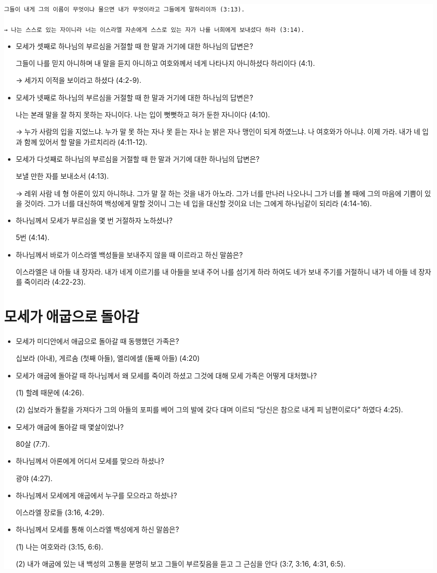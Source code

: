    그들이 내게 그의 이름이 무엇이냐 물으면 내가 무엇이라고 그들에게 말하리이까 (3:13).
    
    → 나는 스스로 있는 자이니라 너는 이스라엘 자손에게 스스로 있는 자가 나를 너희에게 보내셨다 하라 (3:14).
    
- 모세가 셋째로 하나님의 부르심을 거절할 때 한 말과 거기에 대한 하나님의 답변은?
    
    그들이 나를 믿지 아니하며 내 말을 듣지 아니하고 여호와께서 네게 나타나지 아니하셨다 하리이다 (4:1).
    
    → 세가지 이적을 보이라고 하셨다 (4:2-9).
    
- 모세가 넷째로 하나님의 부르심을 거절할 때 한 말과 거기에 대한 하나님의 답변은?
    
    나는 본래 말을 잘 하지 못하는 자니이다. 나는 입이 뻣뻣하고 혀가 둔한 자니이다 (4:10).
    
    → 누가 사람의 입을 지었느냐. 누가 말 못 하는 자나 못 듣는 자나 눈 밝은 자나 맹인이 되게 하였느냐. 나 여호와가 아니냐. 이제 가라. 내가 네 입과 함께 있어서 할 말을 가르치리라 (4:11-12).
    
- 모세가 다섯째로 하나님의 부르심을 거절할 때 한 말과 거기에 대한 하나님의 답변은?
    
    보낼 만한 자를 보내소서 (4:13).
    
    → 레위 사람 네 형 아론이 있지 아니하냐. 그가 말 잘 하는 것을 내가 아노라. 그가 너를 만나러 나오나니 그가 너를 볼 때에 그의 마음에 기쁨이 있을 것이라. 그가 너를 대신하여 백성에게 말할 것이니 그는 네 입을 대신할 것이요 너는 그에게 하나님같이 되리라  (4:14-16).
    
- 하나님께서 모세가 부르심을 몇 번 거절하자 노하셨나?
    
    5번 (4:14).
    
- 하나님께서 바로가 이스라엘 백성들을 보내주지 않을 때 이르라고 하신 말씀은?
    
    이스라엘은 내 아들 내 장자라. 내가 네게 이르기를 내 아들을 보내 주어 나를 섬기게 하라 하여도 네가 보내 주기를 거절하니 내가 네 아들 네 장자를 죽이리라 (4:22-23).
    

# 모세가 애굽으로 돌아감

- 모세가 미디안에서 애굽으로 돌아갈 때 동행했던 가족은?
    
    십보라 (아내), 게르솜 (첫째 아들), 엘리에셀 (둘째 아들) (4:20)
    
- 모세가 애굽에 돌아갈 때 하나님께서 왜 모세를 죽이려 하셨고 그것에 대해 모세 가족은 어떻게 대처했나?
    
    (1) 할례 때문에 (4:26).
    
    (2) 십보라가 돌칼을 가져다가 그의 아들의 포피를 베어 그의 발에 갖다 대며 이르되 “당신은 참으로 내게 피 남편이로다” 하였다 4:25).
    
- 모세가 애굽에 돌아갈 때 몇살이었나?
    
    80살 (7:7).
    
- 하나님께서 아론에게 어디서 모세를 맞으라 하셨나?
    
    광야 (4:27).
    
- 하나님께서 모세에게 애굽에서 누구를 모으라고 하셨나?
    
    이스라엘 장로들 (3:16, 4:29).
    
- 하나님께서 모세를 통해 이스라엘 백성에게 하신 말씀은?
    
    (1) 나는 여호와라 (3:15, 6:6).
    
    (2) 내가 애굽에 있는 내 백성의 고통을 분명히 보고 그들이 부르짖음을 듣고 그 근심을 안다 (3:7, 3:16, 4:31, 6:5).
    